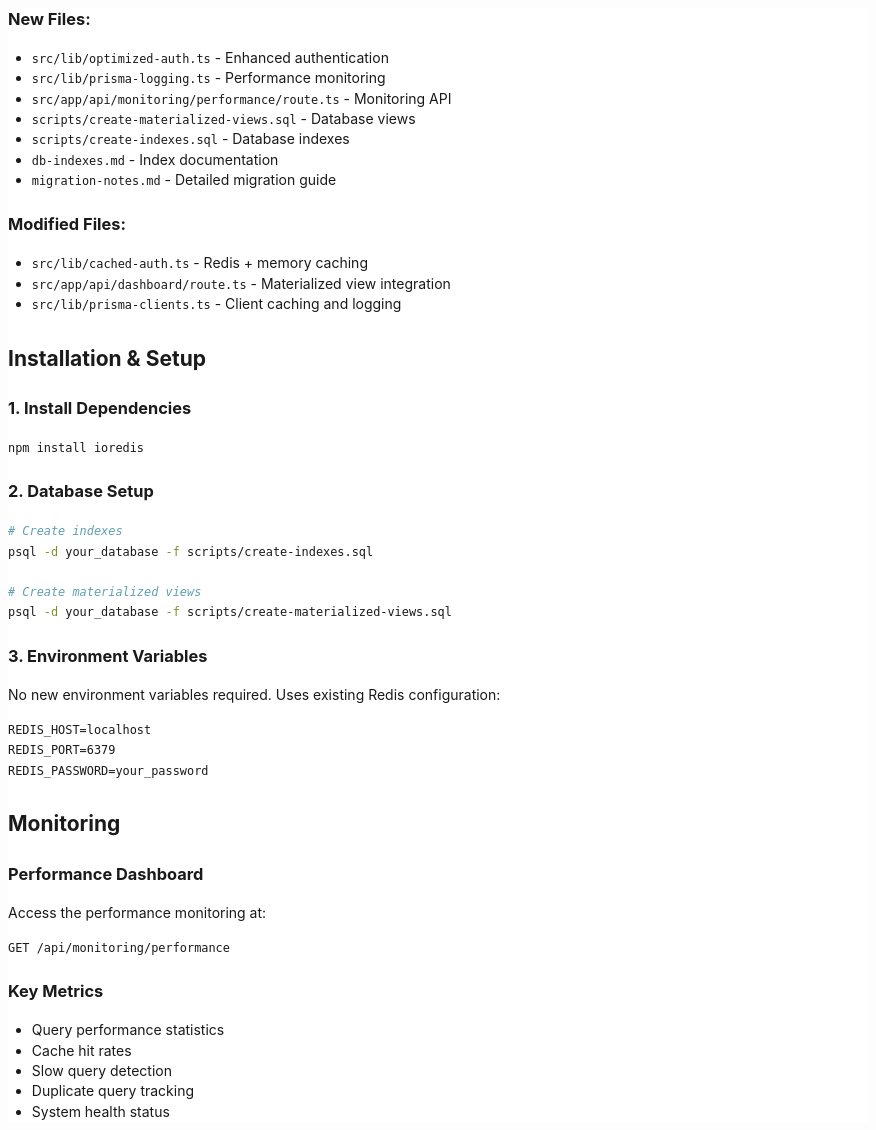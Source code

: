 ### New Files:
- `src/lib/optimized-auth.ts` - Enhanced authentication
- `src/lib/prisma-logging.ts` - Performance monitoring
- `src/app/api/monitoring/performance/route.ts` - Monitoring API
- `scripts/create-materialized-views.sql` - Database views
- `scripts/create-indexes.sql` - Database indexes
- `db-indexes.md` - Index documentation
- `migration-notes.md` - Detailed migration guide

### Modified Files:
- `src/lib/cached-auth.ts` - Redis + memory caching
- `src/app/api/dashboard/route.ts` - Materialized view integration
- `src/lib/prisma-clients.ts` - Client caching and logging

## Installation & Setup

### 1. Install Dependencies
```bash
npm install ioredis
```

### 2. Database Setup
```bash
# Create indexes
psql -d your_database -f scripts/create-indexes.sql

# Create materialized views
psql -d your_database -f scripts/create-materialized-views.sql
```

### 3. Environment Variables
No new environment variables required. Uses existing Redis configuration:
```env
REDIS_HOST=localhost
REDIS_PORT=6379
REDIS_PASSWORD=your_password
```

## Monitoring

### Performance Dashboard
Access the performance monitoring at:
```
GET /api/monitoring/performance
```

### Key Metrics
- Query performance statistics
- Cache hit rates
- Slow query detection
- Duplicate query tracking
- System health status
